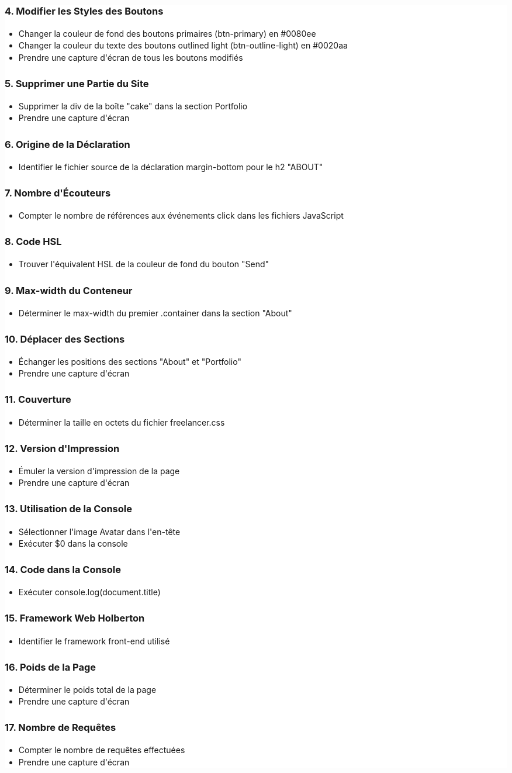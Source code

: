 ### 4. Modifier les Styles des Boutons
- Changer la couleur de fond des boutons primaires (btn-primary) en #0080ee
- Changer la couleur du texte des boutons outlined light (btn-outline-light) en #0020aa
- Prendre une capture d'écran de tous les boutons modifiés

### 5. Supprimer une Partie du Site
- Supprimer la div de la boîte "cake" dans la section Portfolio
- Prendre une capture d'écran

### 6. Origine de la Déclaration
- Identifier le fichier source de la déclaration margin-bottom pour le h2 "ABOUT"

### 7. Nombre d'Écouteurs
- Compter le nombre de références aux événements click dans les fichiers JavaScript

### 8. Code HSL
- Trouver l'équivalent HSL de la couleur de fond du bouton "Send"

### 9. Max-width du Conteneur
- Déterminer le max-width du premier .container dans la section "About"

### 10. Déplacer des Sections
- Échanger les positions des sections "About" et "Portfolio"
- Prendre une capture d'écran

### 11. Couverture
- Déterminer la taille en octets du fichier freelancer.css

### 12. Version d'Impression
- Émuler la version d'impression de la page
- Prendre une capture d'écran

### 13. Utilisation de la Console
- Sélectionner l'image Avatar dans l'en-tête
- Exécuter $0 dans la console

### 14. Code dans la Console
- Exécuter console.log(document.title)

### 15. Framework Web Holberton
- Identifier le framework front-end utilisé

### 16. Poids de la Page
- Déterminer le poids total de la page
- Prendre une capture d'écran

### 17. Nombre de Requêtes
- Compter le nombre de requêtes effectuées
- Prendre une capture d'écran
